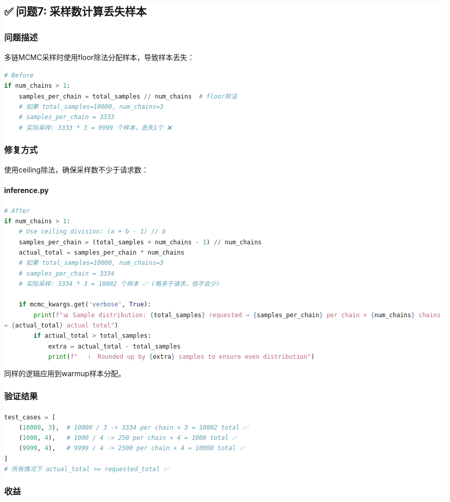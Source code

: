 
## ✅ 问题7: 采样数计算丢失样本

### 问题描述

多链MCMC采样时使用floor除法分配样本，导致样本丢失：

```python
# Before
if num_chains > 1:
    samples_per_chain = total_samples // num_chains  # floor除法
    # 如果 total_samples=10000, num_chains=3
    # samples_per_chain = 3333
    # 实际采样: 3333 * 3 = 9999 个样本，丢失1个 ❌
```

### 修复方式

使用ceiling除法，确保采样数不少于请求数：

#### inference.py
```python
# After
if num_chains > 1:
    # Use ceiling division: (a + b - 1) // b
    samples_per_chain = (total_samples + num_chains - 1) // num_chains
    actual_total = samples_per_chain * num_chains
    # 如果 total_samples=10000, num_chains=3
    # samples_per_chain = 3334
    # 实际采样: 3334 * 3 = 10002 个样本 ✅ (略多于请求，但不会少)

    if mcmc_kwargs.get('verbose', True):
        print(f"📊 Sample distribution: {total_samples} requested → {samples_per_chain} per chain × {num_chains} chains = {actual_total} actual total")
        if actual_total > total_samples:
            extra = actual_total - total_samples
            print(f"   ℹ️  Rounded up by {extra} samples to ensure even distribution")
```

同样的逻辑应用到warmup样本分配。

### 验证结果

```python
test_cases = [
    (10000, 3),  # 10000 / 3 -> 3334 per chain × 3 = 10002 total ✅
    (1000, 4),   # 1000 / 4 -> 250 per chain × 4 = 1000 total ✅
    (9999, 4),   # 9999 / 4 -> 2500 per chain × 4 = 10000 total ✅
]
# 所有情况下 actual_total >= requested_total ✅
```

### 收益
